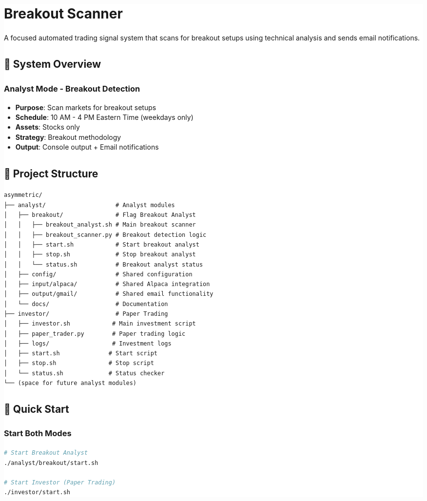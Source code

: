 # Breakout Scanner

A focused automated trading signal system that scans for breakout setups using technical analysis and sends email notifications.

## 🎯 System Overview

### **Analyst Mode** - Breakout Detection
- **Purpose**: Scan markets for breakout setups
- **Schedule**: 10 AM - 4 PM Eastern Time (weekdays only)
- **Assets**: Stocks only
- **Strategy**: Breakout methodology
- **Output**: Console output + Email notifications

## 📁 Project Structure

```
asymmetric/
├── analyst/                    # Analyst modules
│   ├── breakout/               # Flag Breakout Analyst
│   │   ├── breakout_analyst.sh # Main breakout scanner
│   │   ├── breakout_scanner.py # Breakout detection logic
│   │   ├── start.sh            # Start breakout analyst
│   │   ├── stop.sh             # Stop breakout analyst
│   │   └── status.sh           # Breakout analyst status
│   ├── config/                 # Shared configuration
│   ├── input/alpaca/           # Shared Alpaca integration
│   ├── output/gmail/           # Shared email functionality
│   └── docs/                   # Documentation
├── investor/                   # Paper Trading
│   ├── investor.sh            # Main investment script
│   ├── paper_trader.py        # Paper trading logic
│   ├── logs/                  # Investment logs
│   ├── start.sh              # Start script
│   ├── stop.sh               # Stop script
│   └── status.sh             # Status checker
└── (space for future analyst modules)
```

## 🚀 Quick Start

### Start Both Modes
```bash
# Start Breakout Analyst
./analyst/breakout/start.sh

# Start Investor (Paper Trading)
./investor/start.sh
```
